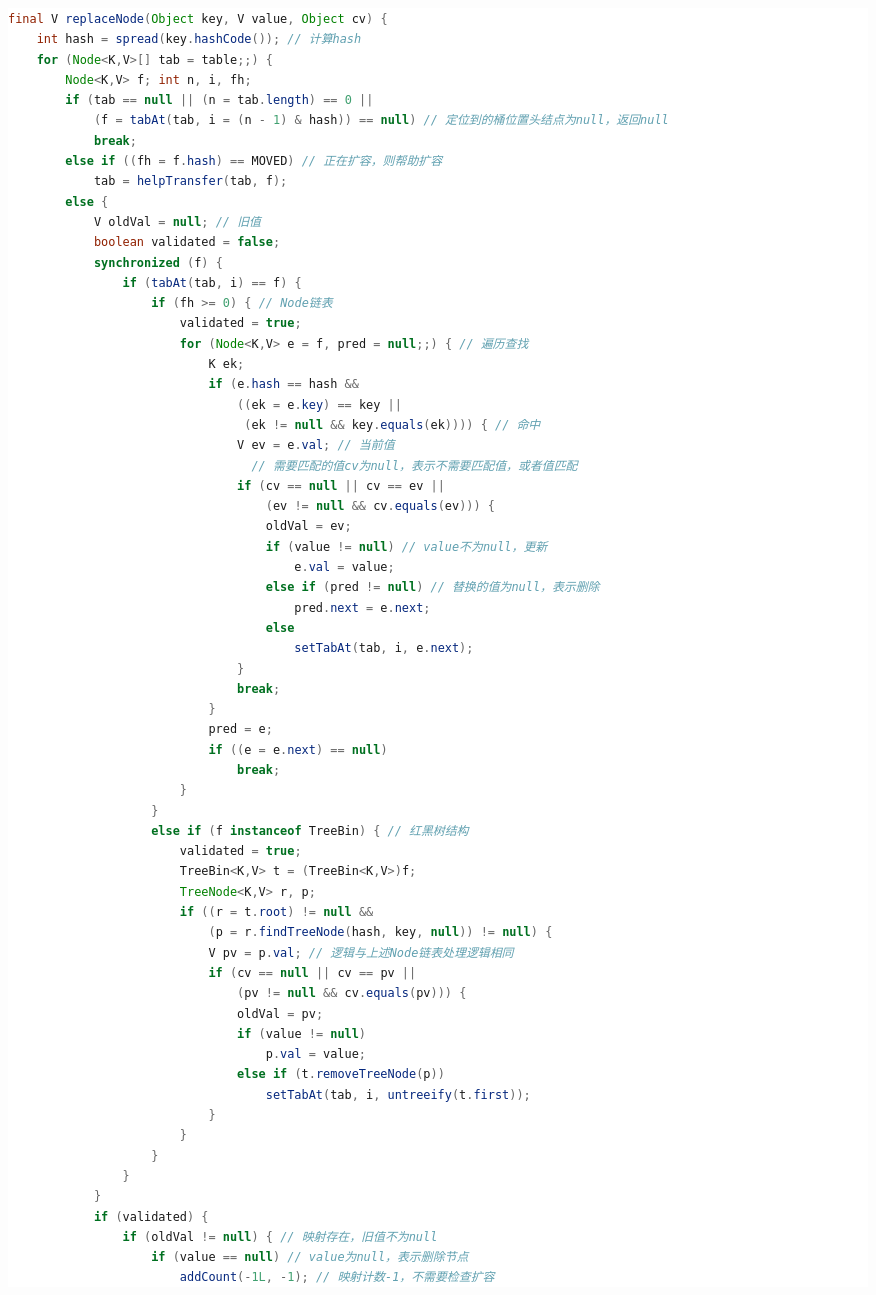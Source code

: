 ```java
final V replaceNode(Object key, V value, Object cv) {
    int hash = spread(key.hashCode()); // 计算hash
    for (Node<K,V>[] tab = table;;) {
        Node<K,V> f; int n, i, fh;
        if (tab == null || (n = tab.length) == 0 ||
            (f = tabAt(tab, i = (n - 1) & hash)) == null) // 定位到的桶位置头结点为null，返回null
            break;
        else if ((fh = f.hash) == MOVED) // 正在扩容，则帮助扩容
            tab = helpTransfer(tab, f);
        else {
            V oldVal = null; // 旧值
            boolean validated = false;
            synchronized (f) {
                if (tabAt(tab, i) == f) {
                    if (fh >= 0) { // Node链表
                        validated = true;
                        for (Node<K,V> e = f, pred = null;;) { // 遍历查找
                            K ek;
                            if (e.hash == hash &&
                                ((ek = e.key) == key ||
                                 (ek != null && key.equals(ek)))) { // 命中
                                V ev = e.val; // 当前值
	                              // 需要匹配的值cv为null，表示不需要匹配值，或者值匹配
                                if (cv == null || cv == ev ||
                                    (ev != null && cv.equals(ev))) { 
                                    oldVal = ev;
                                    if (value != null) // value不为null，更新
                                        e.val = value;
                                    else if (pred != null) // 替换的值为null，表示删除
                                        pred.next = e.next;
                                    else
                                        setTabAt(tab, i, e.next);
                                }
                                break;
                            }
                            pred = e;
                            if ((e = e.next) == null)
                                break;
                        }
                    }
                    else if (f instanceof TreeBin) { // 红黑树结构
                        validated = true;
                        TreeBin<K,V> t = (TreeBin<K,V>)f;
                        TreeNode<K,V> r, p;
                        if ((r = t.root) != null &&
                            (p = r.findTreeNode(hash, key, null)) != null) {
                            V pv = p.val; // 逻辑与上述Node链表处理逻辑相同
                            if (cv == null || cv == pv ||
                                (pv != null && cv.equals(pv))) {
                                oldVal = pv;
                                if (value != null)
                                    p.val = value;
                                else if (t.removeTreeNode(p))
                                    setTabAt(tab, i, untreeify(t.first));
                            }
                        }
                    }
                }
            }
            if (validated) {
                if (oldVal != null) { // 映射存在，旧值不为null
                    if (value == null) // value为null，表示删除节点
                        addCount(-1L, -1); // 映射计数-1，不需要检查扩容
```